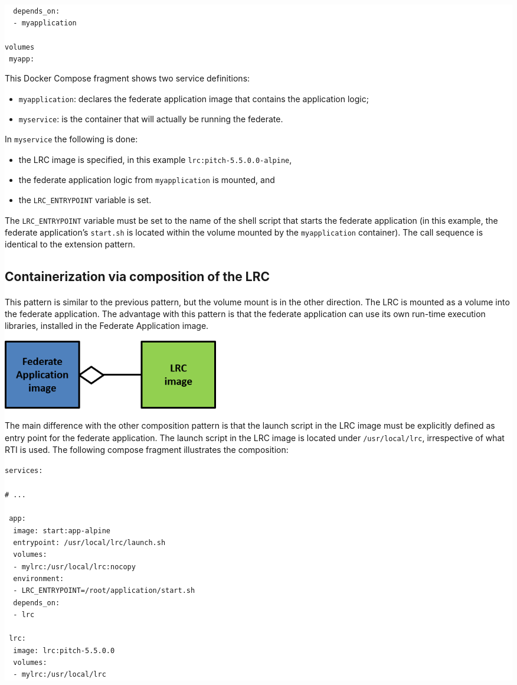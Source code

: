 ````
  depends_on:
  - myapplication

volumes
 myapp:
````

This Docker Compose fragment shows two service definitions:

- `myapplication`: declares the federate application image that contains the application logic;

- `myservice`: is the container that will actually be running the federate.

In `myservice` the following is done:

- the LRC image is specified, in this example `lrc:pitch-5.5.0.0-alpine`,

- the federate application logic from `myapplication` is mounted, and

- the `LRC_ENTRYPOINT` variable is set.

The `LRC_ENTRYPOINT` variable must be set to the name of the shell script that starts the federate application (in this example, the federate application’s `start.sh` is located within the volume mounted by the `myapplication` container). The call sequence is identical to the extension pattern.

## Containerization via composition of the LRC

This pattern is similar to the previous pattern, but the volume mount is in the other direction. The LRC is mounted as a volume into the federate application. The advantage with this pattern is that the federate application can use its own run-time execution libraries, installed in the Federate Application image.

<img src="ApplicationCompositionPattern.png" style="zoom:75%" />

The main difference with the other composition pattern is that the launch script in the LRC image must be explicitly defined as entry point for the federate application. The launch script in the LRC image is located under `/usr/local/lrc`, irrespective of what RTI is used. The following compose fragment illustrates the composition:

````
services:

# ...

 app:
  image: start:app-alpine
  entrypoint: /usr/local/lrc/launch.sh
  volumes:
  - mylrc:/usr/local/lrc:nocopy
  environment:
  - LRC_ENTRYPOINT=/root/application/start.sh
  depends_on:
  - lrc

 lrc:
  image: lrc:pitch-5.5.0.0
  volumes:
  - mylrc:/usr/local/lrc

````